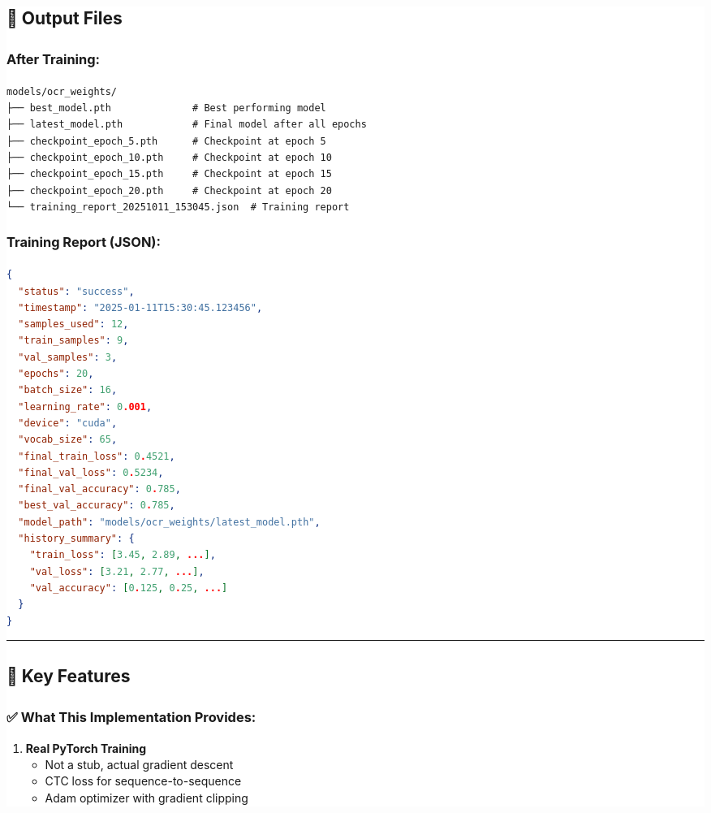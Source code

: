 ## 📁 Output Files

### **After Training:**

```
models/ocr_weights/
├── best_model.pth              # Best performing model
├── latest_model.pth            # Final model after all epochs
├── checkpoint_epoch_5.pth      # Checkpoint at epoch 5
├── checkpoint_epoch_10.pth     # Checkpoint at epoch 10
├── checkpoint_epoch_15.pth     # Checkpoint at epoch 15
├── checkpoint_epoch_20.pth     # Checkpoint at epoch 20
└── training_report_20251011_153045.json  # Training report
```

### **Training Report (JSON):**

```json
{
  "status": "success",
  "timestamp": "2025-01-11T15:30:45.123456",
  "samples_used": 12,
  "train_samples": 9,
  "val_samples": 3,
  "epochs": 20,
  "batch_size": 16,
  "learning_rate": 0.001,
  "device": "cuda",
  "vocab_size": 65,
  "final_train_loss": 0.4521,
  "final_val_loss": 0.5234,
  "final_val_accuracy": 0.785,
  "best_val_accuracy": 0.785,
  "model_path": "models/ocr_weights/latest_model.pth",
  "history_summary": {
    "train_loss": [3.45, 2.89, ...],
    "val_loss": [3.21, 2.77, ...],
    "val_accuracy": [0.125, 0.25, ...]
  }
}
```

---

## 🎯 Key Features

### ✅ **What This Implementation Provides:**

1. **Real PyTorch Training**
   - Not a stub, actual gradient descent
   - CTC loss for sequence-to-sequence
   - Adam optimizer with gradient clipping
